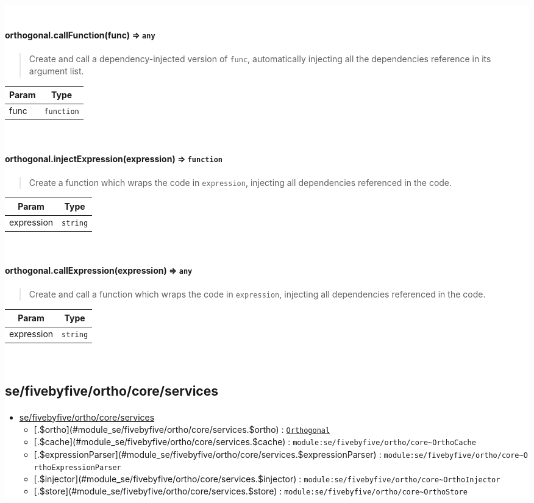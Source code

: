 
<br><a name="OrthoInjector+callFunction"></a>

#### orthogonal.callFunction(func) ⇒ <code>any</code>
> Create and call a dependency-injected version of `func`, automatically injecting all
> the dependencies reference in its argument list.


| Param | Type |
| --- | --- |
| func | <code>function</code> | 


<br><a name="OrthoInjector+injectExpression"></a>

#### orthogonal.injectExpression(expression) ⇒ <code>function</code>
> Create a function which wraps the code in `expression`, injecting all
> dependencies referenced in the code.


| Param | Type |
| --- | --- |
| expression | <code>string</code> | 


<br><a name="OrthoInjector+callExpression"></a>

#### orthogonal.callExpression(expression) ⇒ <code>any</code>
> Create and call a function which wraps the code in `expression`, injecting all
> dependencies referenced in the code.


| Param | Type |
| --- | --- |
| expression | <code>string</code> | 


<br><a name="module_se/fivebyfive/ortho/core/services"></a>

## se/fivebyfive/ortho/core/services

* [se/fivebyfive/ortho/core/services](#module_se/fivebyfive/ortho/core/services)
    * [.$ortho](#module_se/fivebyfive/ortho/core/services.$ortho) : [<code>Orthogonal</code>](#module_se/fivebyfive/ortho..Orthogonal)
    * [.$cache](#module_se/fivebyfive/ortho/core/services.$cache) : <code>module:se/fivebyfive/ortho/core~OrthoCache</code>
    * [.$expressionParser](#module_se/fivebyfive/ortho/core/services.$expressionParser) : <code>module:se/fivebyfive/ortho/core~OrthoExpressionParser</code>
    * [.$injector](#module_se/fivebyfive/ortho/core/services.$injector) : <code>module:se/fivebyfive/ortho/core~OrthoInjector</code>
    * [.$store](#module_se/fivebyfive/ortho/core/services.$store) : <code>module:se/fivebyfive/ortho/core~OrthoStore</code>

